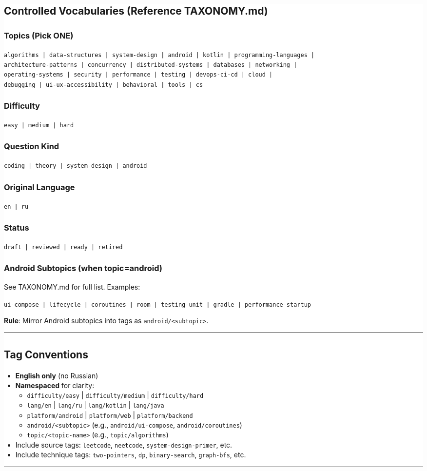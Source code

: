 
## Controlled Vocabularies (Reference TAXONOMY.md)

### Topics (Pick ONE)

```
algorithms | data-structures | system-design | android | kotlin | programming-languages |
architecture-patterns | concurrency | distributed-systems | databases | networking |
operating-systems | security | performance | testing | devops-ci-cd | cloud |
debugging | ui-ux-accessibility | behavioral | tools | cs
```

### Difficulty

```
easy | medium | hard
```

### Question Kind

```
coding | theory | system-design | android
```

### Original Language

```
en | ru
```

### Status

```
draft | reviewed | ready | retired
```

### Android Subtopics (when topic=android)

See TAXONOMY.md for full list. Examples:

```
ui-compose | lifecycle | coroutines | room | testing-unit | gradle | performance-startup
```

**Rule**: Mirror Android subtopics into tags as `android/<subtopic>`.

---

## Tag Conventions

-   **English only** (no Russian)
-   **Namespaced** for clarity:
    -   `difficulty/easy` | `difficulty/medium` | `difficulty/hard`
    -   `lang/en` | `lang/ru` | `lang/kotlin` | `lang/java`
    -   `platform/android` | `platform/web` | `platform/backend`
    -   `android/<subtopic>` (e.g., `android/ui-compose`, `android/coroutines`)
    -   `topic/<topic-name>` (e.g., `topic/algorithms`)
-   Include source tags: `leetcode`, `neetcode`, `system-design-primer`, etc.
-   Include technique tags: `two-pointers`, `dp`, `binary-search`, `graph-bfs`, etc.

---